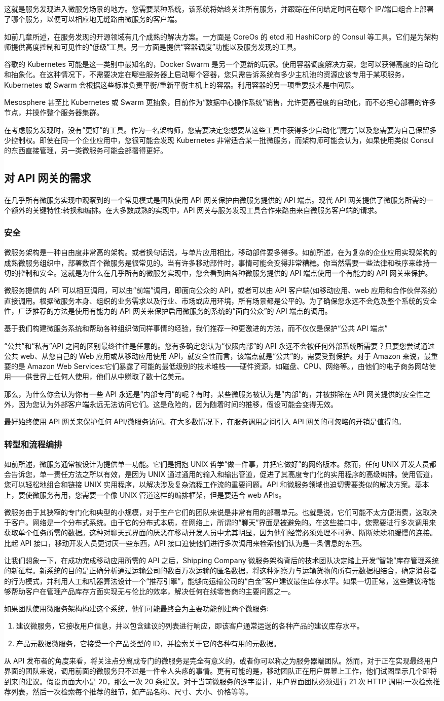 这就是服务发现进入微服务场景的地方。您需要某种系统，该系统将始终关注所有服务，并跟踪在任何给定时间在哪个 IP/端口组合上部署了哪个服务，以便可以相应地无缝路由微服务的客户端。

如前几章所述，在服务发现的开源领域有几个成熟的解决方案。一方面是 CoreOs 的 etcd 和 HashiCorp 的 Consul 等工具。它们是为架构师提供高度控制和可见性的“低级”工具。另一方面是提供“容器调度”功能以及服务发现的工具。

谷歌的 Kubernetes 可能是这一类别中最知名的，Docker Swarm 是另一个更新的玩家。使用容器调度解决方案，您可以获得高度的自动化和抽象化。在这种情况下，不需要决定在哪些服务器上启动哪个容器，您只需告诉系统有多少主机池的资源应该专用于某项服务，Kubernetes 或 Swarm 会根据这些标准负责平衡/重新平衡主机上的容器。利用容器的另一项重要技术是中间层。

Mesosphere 甚至比 Kubernetes 或 Swarm 更抽象，目前作为“数据中心操作系统”销售，允许更高程度的自动化，而不必担心部署的许多节点，并操作整个服务器集群。

在考虑服务发现时，没有“更好”的工具。作为一名架构师，您需要决定您想要从这些工具中获得多少自动化“魔力”,以及您需要为自己保留多少控制权。即使在同一个企业应用中，您很可能会发现 Kubernetes 非常适合某一批微服务，而架构师可能会认为，如果使用类似 Consul 的东西直接管理，另一类微服务可能会部署得更好。

## 对 API 网关的需求

在几乎所有微服务实现中观察到的一个常见模式是团队使用 API 网关保护由微服务提供的 API 端点。现代 API 网关提供了微服务所需的一个额外的关键特性:转换和编排。在大多数成熟的实现中，API 网关与服务发现工具合作来路由来自微服务客户端的请求。

### 安全

微服务架构是一种自由度非常高的架构。或者换句话说，与单片应用相比，移动部件要多得多。如前所述，在为复杂的企业应用实现架构的成熟微服务组织中，部署数百个微服务是很常见的。当有许多移动部件时，事情可能会变得非常糟糕。你当然需要一些法律和秩序来维持一切的控制和安全。这就是为什么在几乎所有的微服务实现中，您会看到由各种微服务提供的 API 端点使用一个有能力的 API 网关来保护。

微服务提供的 API 可以相互调用，可以由“前端”调用，即面向公众的 API，或者可以由 API 客户端(如移动应用、web 应用和合作伙伴系统)直接调用。根据微服务本身、组织的业务需求以及行业、市场或应用环境，所有场景都是公平的。为了确保您永远不会危及整个系统的安全性，广泛推荐的方法是使用有能力的 API 网关来保护启用微服务的系统的“面向公众”的 API 端点的调用。

基于我们构建微服务系统和帮助各种组织做同样事情的经验，我们推荐一种更激进的方法，而不仅仅是保护“公共 API 端点”

“公共”和“私有”API 之间的区别最终往往是任意的。您有多确定您认为“仅限内部”的 API 永远不会被任何外部系统所需要？只要您尝试通过公共 web、从您自己的 Web 应用或从移动应用使用 API，就安全性而言，该端点就是“公共”的，需要受到保护。对于 Amazon 来说，最重要的是 Amazon Web Services:它们暴露了可能的最低级别的技术堆栈——硬件资源，如磁盘、CPU、网络等。，由他们的电子商务网站使用——供世界上任何人使用，他们从中赚取了数十亿美元。

那么，为什么你会认为你有一些 API 永远是“内部专用”的呢？有时，某些微服务被认为是“内部”的，并被排除在 API 网关提供的安全性之外，因为您认为外部客户端永远无法访问它们。这是危险的，因为随着时间的推移，假设可能会变得无效。

最好始终使用 API 网关来保护任何 API/微服务访问。在大多数情况下，在服务调用之间引入 API 网关的可忽略的开销是值得的。

### 转型和流程编排

如前所述，微服务通常被设计为提供单一功能。它们是拥抱 UNIX 哲学“做一件事，并把它做好”的网络版本。然而，任何 UNIX 开发人员都会告诉您，单一责任方法之所以有效，是因为 UNIX 通过通用的输入和输出管道，促进了其高度专门化的实用程序的高级编排。使用管道，您可以轻松地组合和链接 UNIX 实用程序，以解决涉及复杂流程工作流的重要问题。API 和微服务领域也迫切需要类似的解决方案。基本上，要使微服务有用，您需要一个像 UNIX 管道这样的编排框架，但是要适合 web APIs。

微服务由于其狭窄的专门化和典型的小规模，对于生产它们的团队来说是非常有用的部署单元。也就是说，它们可能不太方便消费，这取决于客户。网络是一个分布式系统。由于它的分布式本质，在网络上，所谓的“聊天”界面是被避免的。在这些接口中，您需要进行多次调用来获取单个任务所需的数据。这种对聊天式界面的厌恶在移动开发人员中尤其明显，因为他们经常必须处理不可靠、断断续续和缓慢的连接。比起 API 接口，移动开发人员更讨厌一些东西，API 接口迫使他们进行多次调用来检索他们认为是一条信息的东西。

让我们想象一下，在成功完成移动应用所需的 API 之后，Shipping Company 微服务架构背后的技术团队决定踏上开发“智能”库存管理系统的新征程。新系统的目的是正确分析通过运输公司的数百万次运输的匿名数据，将这种洞察力与运输货物的所有元数据相结合，确定消费者的行为模式，并利用人工和机器算法设计一个“推荐引擎”，能够向运输公司的“白金”客户建议最佳库存水平。如果一切正常，这些建议将能够帮助客户在管理产品库存方面实现无与伦比的效率，解决任何在线零售商的主要问题之一。

如果团队使用微服务架构构建这个系统，他们可能最终会为主要功能创建两个微服务:

1.  建议微服务，它接收用户信息，并以包含建议的列表进行响应，即该客户通常运送的各种产品的建议库存水平。

2.  产品元数据微服务，它接受一个产品类型的 ID，并检索关于它的各种有用的元数据。

从 API 发布者的角度来看，将关注点分离成专门的微服务是完全有意义的，或者你可以称之为服务器端团队。然而，对于正在实现最终用户界面的团队来说，调用前面的微服务只不过是一件令人头疼的事情。更有可能的是，移动团队正在用户屏幕上工作，他们试图显示几个即将到来的建议。假设页面大小是 20，那么一次 20 条建议。对于当前微服务的逐字设计，用户界面团队必须进行 21 次 HTTP 调用:一次检索推荐列表，然后一次检索每个推荐的细节，如产品名称、尺寸、大小、价格等等。
